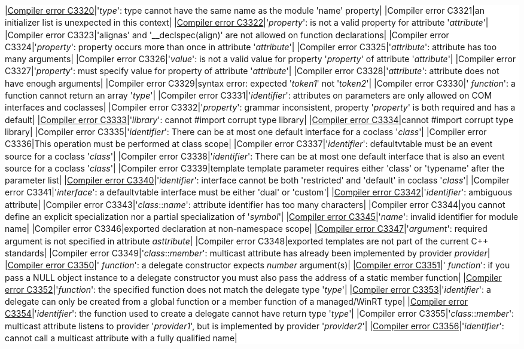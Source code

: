 |[Compiler error C3320](compiler-error-c3320.md)|'*type*': type cannot have the same name as the module 'name' property|
|Compiler error C3321|an initializer list is unexpected in this context|
|[Compiler error C3322](compiler-error-c3322.md)|'*property*': is not a valid property for attribute '*attribute*'|
|Compiler error C3323|'alignas' and '__declspec(align)' are not allowed on function declarations|
|Compiler error C3324|'*property*': property occurs more than once in attribute '*attribute*'|
|Compiler error C3325|'*attribute*': attribute has too many arguments|
|Compiler error C3326|'*value*': is not a valid value for property '*property*' of attribute '*attribute*'|
|Compiler error C3327|'*property*': must specify value for property of attribute '*attribute*'|
|Compiler error C3328|'*attribute*': attribute does not have enough arguments|
|Compiler error C3329|syntax error: expected '*token1*' not '*token2*'|
|Compiler error C3330|' *function*': a function cannot return an array '*type*'|
|Compiler error C3331|'*identifier*': attributes on parameters are only allowed on COM interfaces and coclasses|
|Compiler error C3332|'*property*': grammar inconsistent, property '*property*' is both required and has a default|
|[Compiler error C3333](compiler-error-c3333.md)|'*library*': cannot #import corrupt type library|
|[Compiler error C3334](compiler-error-c3334.md)|cannot #import corrupt type library|
|Compiler error C3335|'*identifier*': There can be at most one default interface for a coclass '*class*'|
|Compiler error C3336|This operation must be performed at class scope|
|Compiler error C3337|'*identifier*': defaultvtable must be an event source for a coclass '*class*'|
|Compiler error C3338|'*identifier*': There can be at most one default interface that is also an event source for a coclass '*class*'|
|Compiler error C3339|template template parameter requires either 'class' or 'typename' after the parameter list|
|[Compiler error C3340](compiler-error-c3340.md)|'*identifier*': interface cannot be both 'restricted' and 'default' in coclass '*class*'|
|Compiler error C3341|'*interface*': a defaultvtable interface must be either 'dual' or 'custom'|
|[Compiler error C3342](compiler-error-c3342.md)|'*identifier*': ambiguous attribute|
|Compiler error C3343|'*class*::*name*': attribute identifier has too many characters|
|Compiler error C3344|you cannot define an explicit specialization nor a partial specialization of '*symbol*'|
|[Compiler error C3345](compiler-error-c3345.md)|'*name*': invalid identifier for module name|
|Compiler error C3346|exported declaration at non-namespace scope|
|[Compiler error C3347](compiler-error-c3347.md)|'*argument*': required argument is not specified in attribute *asttribute*|
|Compiler error C3348|exported templates are not part of the current C++ standards|
|Compiler error C3349|'*class*::*member*': multicast attribute has already been implemented by provider *provider*|
|[Compiler error C3350](compiler-error-c3350.md)|' *function*': a delegate constructor expects *number* argument(s)|
|[Compiler error C3351](compiler-error-c3351.md)|' *function*': if you pass a NULL object instance to a delegate constructor you must also pass the address of a static member function|
|[Compiler error C3352](compiler-error-c3352.md)|'*function*': the specified function does not match the delegate type '*type*'|
|[Compiler error C3353](compiler-error-c3353.md)|'*identifier*': a delegate can only be created from a global function or a member function of a managed/WinRT type|
|[Compiler error C3354](compiler-error-c3354.md)|'*identifier*': the function used to create a delegate cannot have return type '*type*'|
|Compiler error C3355|'*class*::*member*': multicast attribute listens to provider '*provider1*', but is implemented by provider '*provider2*'|
|[Compiler error C3356](compiler-error-c3356.md)|'*identifier*': cannot call a multicast attribute with a fully qualified name|